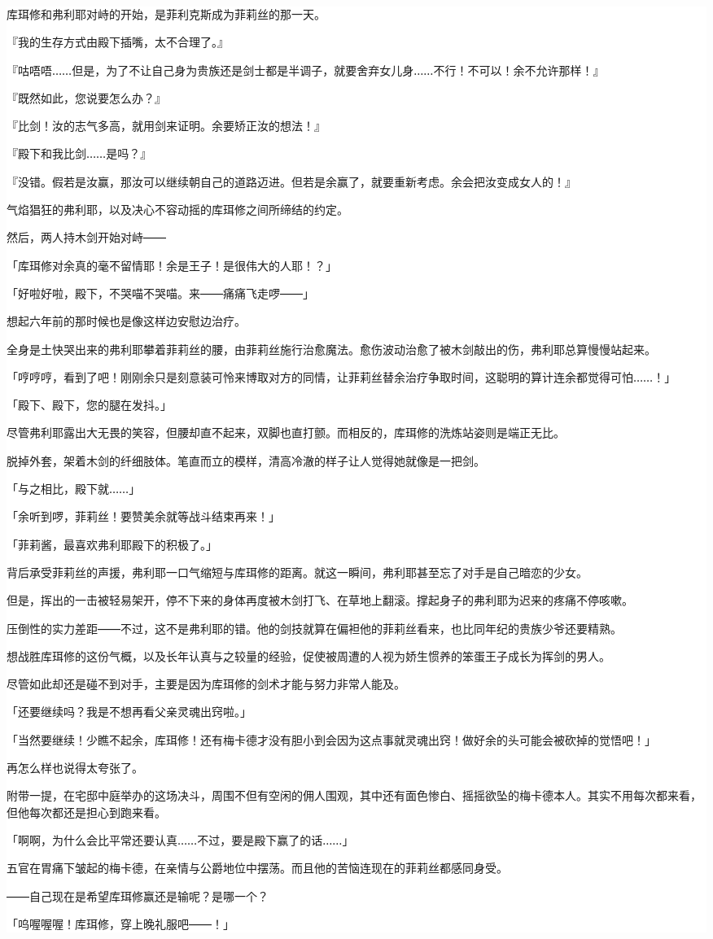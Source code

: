 库珥修和弗利耶对峙的开始，是菲利克斯成为菲莉丝的那一天。

『我的生存方式由殿下插嘴，太不合理了。』

『咕唔唔……但是，为了不让自己身为贵族还是剑士都是半调子，就要舍弃女儿身……不行！不可以！余不允许那样！』

『既然如此，您说要怎么办？』

『比剑！汝的志气多高，就用剑来证明。余要矫正汝的想法！』

『殿下和我比剑……是吗？』

『没错。假若是汝赢，那汝可以继续朝自己的道路迈进。但若是余赢了，就要重新考虑。余会把汝变成女人的！』

气焰猖狂的弗利耶，以及决心不容动摇的库珥修之间所缔结的约定。

然后，两人持木剑开始对峙——

「库珥修对余真的毫不留情耶！余是王子！是很伟大的人耶！？」

「好啦好啦，殿下，不哭喵不哭喵。来——痛痛飞走啰——」

想起六年前的那时候也是像这样边安慰边治疗。

全身是土快哭出来的弗利耶攀着菲莉丝的腰，由菲莉丝施行治愈魔法。愈伤波动治愈了被木剑敲出的伤，弗利耶总算慢慢站起来。

「哼哼哼，看到了吧！刚刚余只是刻意装可怜来博取对方的同情，让菲莉丝替余治疗争取时间，这聪明的算计连余都觉得可怕……！」

「殿下、殿下，您的腿在发抖。」

尽管弗利耶露出大无畏的笑容，但腰却直不起来，双脚也直打颤。而相反的，库珥修的洗炼站姿则是端正无比。

脱掉外套，架着木剑的纤细肢体。笔直而立的模样，清高冷澈的样子让人觉得她就像是一把剑。

「与之相比，殿下就……」

「余听到啰，菲莉丝！要赞美余就等战斗结束再来！」

「菲莉酱，最喜欢弗利耶殿下的积极了。」

背后承受菲莉丝的声援，弗利耶一口气缩短与库珥修的距离。就这一瞬间，弗利耶甚至忘了对手是自己暗恋的少女。

但是，挥出的一击被轻易架开，停不下来的身体再度被木剑打飞、在草地上翻滚。撑起身子的弗利耶为迟来的疼痛不停咳嗽。

压倒性的实力差距——不过，这不是弗利耶的错。他的剑技就算在偏袒他的菲莉丝看来，也比同年纪的贵族少爷还要精熟。

想战胜库珥修的这份气概，以及长年认真与之较量的经验，促使被周遭的人视为娇生惯养的笨蛋王子成长为挥剑的男人。

尽管如此却还是碰不到对手，主要是因为库珥修的剑术才能与努力非常人能及。

「还要继续吗？我是不想再看父亲灵魂出窍啦。」

「当然要继续！少瞧不起余，库珥修！还有梅卡德才没有胆小到会因为这点事就灵魂出窍！做好余的头可能会被砍掉的觉悟吧！」

再怎么样也说得太夸张了。

附带一提，在宅邸中庭举办的这场决斗，周围不但有空闲的佣人围观，其中还有面色惨白、摇摇欲坠的梅卡德本人。其实不用每次都来看，但他每次都还是担心到跑来看。

「啊啊，为什么会比平常还要认真……不过，要是殿下赢了的话……」

五官在胃痛下皱起的梅卡德，在亲情与公爵地位中摆荡。而且他的苦恼连现在的菲莉丝都感同身受。

——自己现在是希望库珥修赢还是输呢？是哪一个？

「呜喔喔喔！库珥修，穿上晚礼服吧——！」
